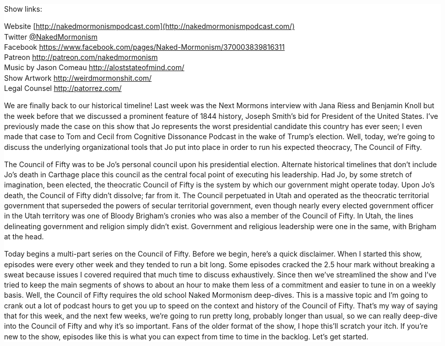 Show links:

Website [http://nakedmormonismpodcast.com](http://nakedmormonismpodcast.com/)  
Twitter [@NakedMormonism](https://twitter.com/NakedMormonism)  
Facebook <https://www.facebook.com/pages/Naked-Mormonism/370003839816311>  
Patreon <http://patreon.com/nakedmormonism>  
Music by Jason Comeau <http://aloststateofmind.com/>  
Show Artwork <http://weirdmormonshit.com/>  
Legal Counsel <http://patorrez.com/>

We are finally back to our historical timeline\! Last week was the Next
Mormons interview with Jana Riess and Benjamin Knoll but the week before
that we discussed a prominent feature of 1844 history, Joseph Smith’s
bid for President of the United States. I’ve previously made the case on
this show that Jo represents the worst presidential candidate this
country has ever seen; I even made that case to Tom and Cecil from
Cognitive Dissonance Podcast in the wake of Trump’s election. Well,
today, we’re going to discuss the underlying organizational tools that
Jo put into place in order to run his expected theocracy, The Council of
Fifty.

The Council of Fifty was to be Jo’s personal council upon his
presidential election. Alternate historical timelines that don’t include
Jo’s death in Carthage place this council as the central focal point of
executing his leadership. Had Jo, by some stretch of imagination, been
elected, the theocratic Council of Fifty is the system by which our
government might operate today. Upon Jo’s death, the Council of Fifty
didn’t dissolve; far from it. The Council perpetuated in Utah and
operated as the theocratic territorial government that superseded the
powers of secular territorial government, even though nearly every
elected government officer in the Utah territory was one of Bloody
Brigham’s cronies who was also a member of the Council of Fifty. In
Utah, the lines delineating government and religion simply didn’t exist.
Government and religious leadership were one in the same, with Brigham
at the head.

Today begins a multi-part series on the Council of Fifty. Before we
begin, here’s a quick disclaimer. When I started this show, episodes
were every other week and they tended to run a bit long. Some episodes
cracked the 2.5 hour mark without breaking a sweat because issues I
covered required that much time to discuss exhaustively. Since then
we’ve streamlined the show and I’ve tried to keep the main segments of
shows to about an hour to make them less of a commitment and easier to
tune in on a weekly basis. Well, the Council of Fifty requires the old
school Naked Mormonism deep-dives. This is a massive topic and I’m going
to crank out a lot of podcast hours to get you up to speed on the
context and history of the Council of Fifty. That’s my way of saying
that for this week, and the next few weeks, we’re going to run pretty
long, probably longer than usual, so we can really deep-dive into the
Council of Fifty and why it’s so important. Fans of the older format of
the show, I hope this’ll scratch your itch. If you’re new to the show,
episodes like this is what you can expect from time to time in the
backlog. Let’s get started.
